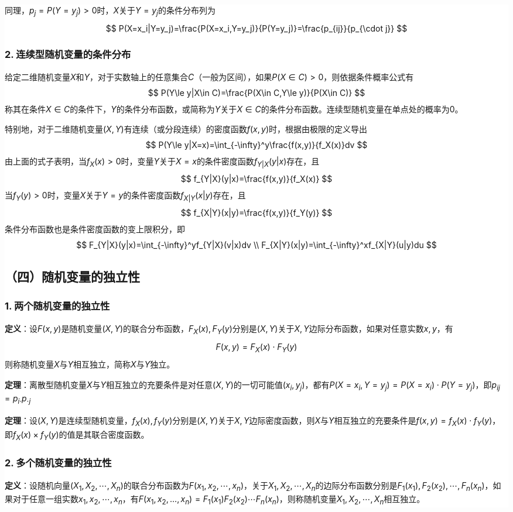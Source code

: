同理，$p_j=P(Y=y_j)>0$时，$X$关于$Y=y_j$的条件分布列为
$$
P(X=x_i|Y=y_j)=\frac{P(X=x_i,Y=y_j)}{P(Y=y_j)}=\frac{p_{ij}}{p_{\cdot j}}
$$

### 2. 连续型随机变量的条件分布

给定二维随机变量$X$和$Y$，对于实数轴上的任意集合$C$（一般为区间），如果$P(X\in C)>0$，则依据条件概率公式有
$$
P(Y\le y|X\in C)=\frac{P(X\in C,Y\le y)}{P(X\in C)}
$$
称其在条件$X\in C$的条件下，$Y$的条件分布函数，或简称为$Y$关于${X\in C}$的条件分布函数。连续型随机变量在单点处的概率为0。

特别地，对于二维随机变量$(X,Y)$有连续（或分段连续）的密度函数$f(x,y)$时，根据由极限的定义导出
$$
P(Y\le y|X=x)=\int_{-\infty}^y\frac{f(x,y)}{f_X(x)}dv
$$
由上面的式子表明，当$f_X(x)>0$时，变量$Y$关于$X=x$的条件密度函数$f_{Y|X}(y|x)$存在，且
$$
f_{Y|X}(y|x)=\frac{f(x,y)}{f_X(x)}
$$
当$f_Y(y)>0$时，变量$X$关于$Y=y$的条件密度函数$f_{X|Y}(x|y)$存在，且
$$
f_{X|Y}(x|y)=\frac{f(x,y)}{f_Y(y)}
$$
条件分布函数也是条件密度函数的变上限积分，即
$$
F_{Y|X}(y|x)=\int_{-\infty}^yf_{Y|X}(v|x)dv \\
F_{X|Y}(x|y)=\int_{-\infty}^xf_{X|Y}(u|y)du
$$

## （四）随机变量的独立性

### 1. 两个随机变量的独立性

**定义**：设$F(x,y)$是随机变量$(X,Y)$的联合分布函数，$F_X(x),F_Y(y)$分别是$(X,Y)$关于$X,Y$边际分布函数，如果对任意实数$x,y$，有
$$
F(x,y)=F_X(x)\cdot F_Y(y)
$$
则称随机变量$X$与$Y$相互独立，简称$X$与$Y$独立。

**定理**：离散型随机变量$X$与$Y$相互独立的充要条件是对任意$(X,Y)$的一切可能值$(x_i,y_j)$，都有$P(X=x_i,Y=y_j)=P(X=x_i)\cdot P(Y=y_j)$，即$p_{ij}=p_{i\cdot}p_{\cdot j}$

**定理**：设$(X,Y)$是连续型随机变量，$f_X(x),f_Y(y)$分别是$(X,Y)$关于$X,Y$边际密度函数，则$X$与$Y$相互独立的充要条件是$f(x,y)=f_X(x)\cdot f_Y(y)$，即$f_X(x)\times f_Y(y)$的值是其联合密度函数。

### 2. 多个随机变量的独立性

**定义**：设随机向量$(X_1,X_2,\cdots,X_n)$的联合分布函数为$F(x_1,x_2,\cdots,x_n)$，关于$X_1,X_2,\cdots,X_n$的边际分布函数分别是$F_1(x_1),F_2(x_2),\cdots,F_n(x_n)$，如果对于任意一组实数$x_1,x_2,\cdots,x_n$，有$F(x_1,x_2,\dots,x_n)=F_1(x_1)F_2(x_2)\cdots F_n(x_n)$，则称随机变量$X_1,X_2,\cdots,X_n$相互独立。
